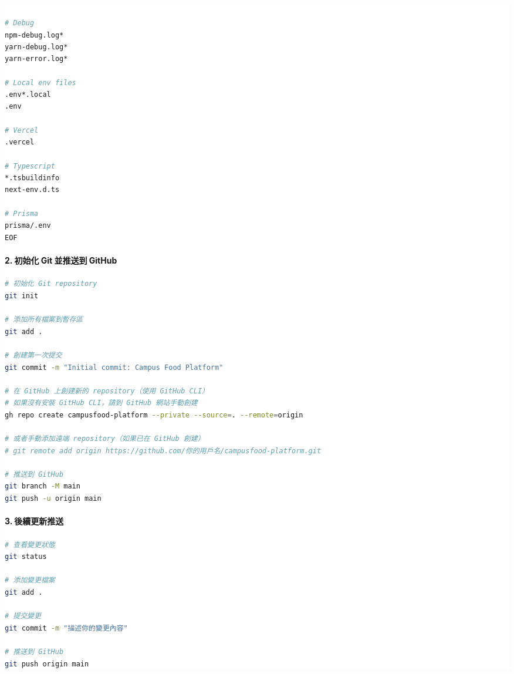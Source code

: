```bash

# Debug
npm-debug.log*
yarn-debug.log*
yarn-error.log*

# Local env files
.env*.local
.env

# Vercel
.vercel

# Typescript
*.tsbuildinfo
next-env.d.ts

# Prisma
prisma/.env
EOF
```

#### 2. 初始化 Git 並推送到 GitHub

```bash
# 初始化 Git repository
git init

# 添加所有檔案到暫存區
git add .

# 創建第一次提交
git commit -m "Initial commit: Campus Food Platform"

# 在 GitHub 上創建新的 repository（使用 GitHub CLI）
# 如果沒有安裝 GitHub CLI，請到 GitHub 網站手動創建
gh repo create campusfood-platform --private --source=. --remote=origin

# 或者手動添加遠端 repository（如果已在 GitHub 創建）
# git remote add origin https://github.com/你的用戶名/campusfood-platform.git

# 推送到 GitHub
git branch -M main
git push -u origin main
```

#### 3. 後續更新推送

```bash
# 查看變更狀態
git status

# 添加變更檔案
git add .

# 提交變更
git commit -m "描述你的變更內容"

# 推送到 GitHub
git push origin main
```
